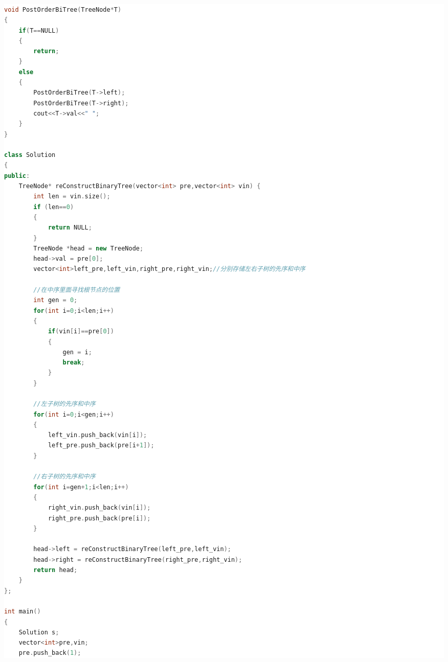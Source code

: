 ```c++
void PostOrderBiTree(TreeNode*T)
{
	if(T==NULL)
	{
		return;
	}
	else
	{
		PostOrderBiTree(T->left);
		PostOrderBiTree(T->right);
		cout<<T->val<<" ";
	}
}

class Solution 
{
public:
	TreeNode* reConstructBinaryTree(vector<int> pre,vector<int> vin) {
		int len = vin.size();
		if (len==0)
		{
			return NULL;
		}
		TreeNode *head = new TreeNode;
		head->val = pre[0];
		vector<int>left_pre,left_vin,right_pre,right_vin;//分别存储左右子树的先序和中序

		//在中序里面寻找根节点的位置
		int gen = 0;
		for(int i=0;i<len;i++)
		{
			if(vin[i]==pre[0])
			{
				gen = i;
				break;
			}
		}
	
		//左子树的先序和中序
		for(int i=0;i<gen;i++)
		{
			left_vin.push_back(vin[i]);
			left_pre.push_back(pre[i+1]);
		}
	
		//右子树的先序和中序
		for(int i=gen+1;i<len;i++)
		{
			right_vin.push_back(vin[i]);
			right_pre.push_back(pre[i]);
		}
	
		head->left = reConstructBinaryTree(left_pre,left_vin);
		head->right = reConstructBinaryTree(right_pre,right_vin);
		return head;
	}
};

int main()
{
	Solution s;
	vector<int>pre,vin;
	pre.push_back(1);
```